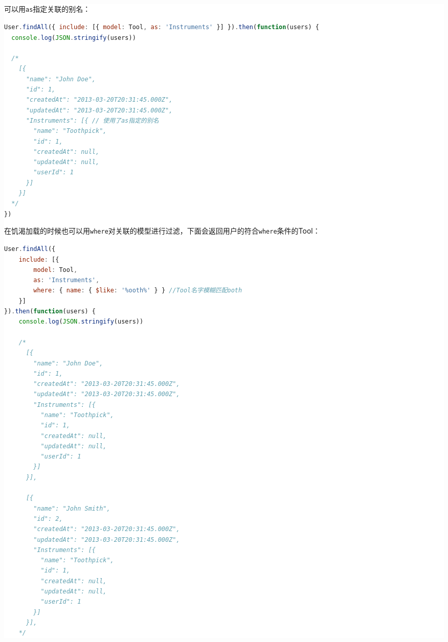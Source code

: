 可以用`as`指定关联的别名：

```javascript
User.findAll({ include: [{ model: Tool, as: 'Instruments' }] }).then(function(users) {
  console.log(JSON.stringify(users))

  /*
    [{
      "name": "John Doe",
      "id": 1,
      "createdAt": "2013-03-20T20:31:45.000Z",
      "updatedAt": "2013-03-20T20:31:45.000Z",
      "Instruments": [{ // 使用了as指定的别名
        "name": "Toothpick",
        "id": 1,
        "createdAt": null,
        "updatedAt": null,
        "userId": 1
      }]
    }]
  */
})
```

在饥渴加载的时候也可以用`where`对关联的模型进行过滤，下面会返回用户的符合`where`条件的Tool：

```javascript
User.findAll({
    include: [{
        model: Tool,
        as: 'Instruments',
        where: { name: { $like: '%ooth%' } } //Tool名字模糊匹配ooth
    }]
}).then(function(users) {
    console.log(JSON.stringify(users))

    /*
      [{
        "name": "John Doe",
        "id": 1,
        "createdAt": "2013-03-20T20:31:45.000Z",
        "updatedAt": "2013-03-20T20:31:45.000Z",
        "Instruments": [{
          "name": "Toothpick",
          "id": 1,
          "createdAt": null,
          "updatedAt": null,
          "userId": 1
        }]
      }],

      [{
        "name": "John Smith",
        "id": 2,
        "createdAt": "2013-03-20T20:31:45.000Z",
        "updatedAt": "2013-03-20T20:31:45.000Z",
        "Instruments": [{
          "name": "Toothpick",
          "id": 1,
          "createdAt": null,
          "updatedAt": null,
          "userId": 1
        }]
      }],
    */
```
